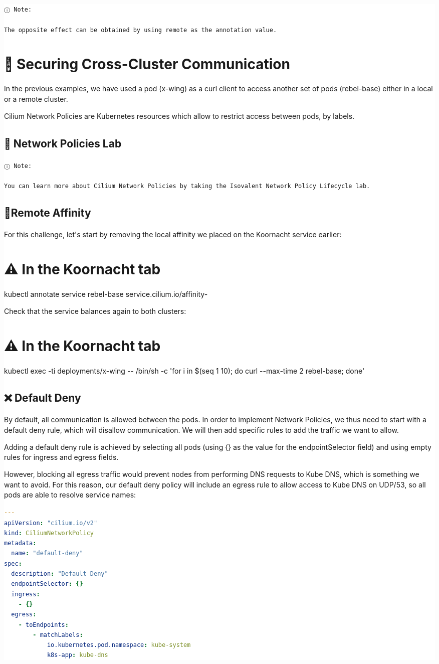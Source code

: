     ⓘ Note:

    The opposite effect can be obtained by using remote as the annotation value.

# 👮 Securing Cross-Cluster Communication

In the previous examples, we have used a pod (x-wing) as a curl client to access another set of pods (rebel-base) either in a local or a remote cluster.

Cilium Network Policies are Kubernetes resources which allow to restrict access between pods, by labels.

## 🏫 Network Policies Lab

    ⓘ Note:

    You can learn more about Cilium Network Policies by taking the Isovalent Network Policy Lifecycle lab.

## 📱Remote Affinity

For this challenge, let's start by removing the local affinity we placed on the Koornacht service earlier:

# ⚠️ In the Koornacht tab
kubectl annotate service rebel-base service.cilium.io/affinity-

Check that the service balances again to both clusters:


# ⚠️ In the Koornacht tab
kubectl exec -ti deployments/x-wing -- /bin/sh -c 'for i in $(seq 1 10); do curl --max-time 2 rebel-base; done'


## ❌ Default Deny

By default, all communication is allowed between the pods. In order to implement Network Policies, we thus need to start with a default deny rule, which will disallow communication. We will then add specific rules to add the traffic we want to allow.

Adding a default deny rule is achieved by selecting all pods (using {} as the value for the endpointSelector field) and using empty rules for ingress and egress fields.

However, blocking all egress traffic would prevent nodes from performing DNS requests to Kube DNS, which is something we want to avoid. For this reason, our default deny policy will include an egress rule to allow access to Kube DNS on UDP/53, so all pods are able to resolve service names:

```yaml
---
apiVersion: "cilium.io/v2"
kind: CiliumNetworkPolicy
metadata:
  name: "default-deny"
spec:
  description: "Default Deny"
  endpointSelector: {}
  ingress:
    - {}
  egress:
    - toEndpoints:
        - matchLabels:
            io.kubernetes.pod.namespace: kube-system
            k8s-app: kube-dns
```